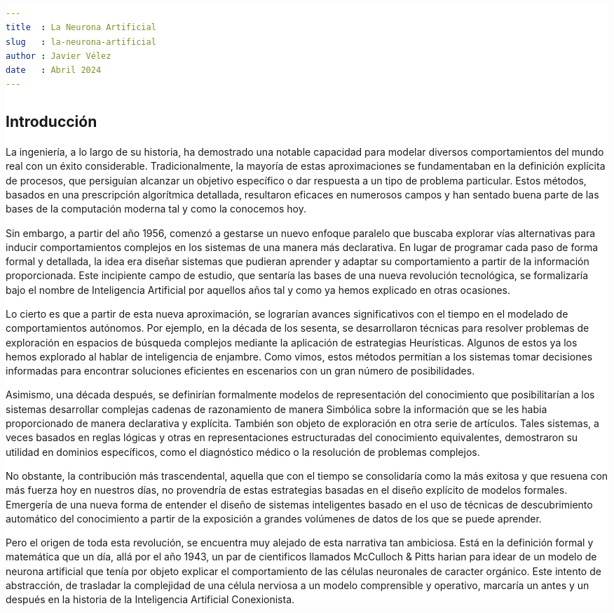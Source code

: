 ```yaml
---
title  : La Neurona Artificial
slug   : la-neurona-artificial
author : Javier Vélez
date   : Abril 2024
---
```


## Introducción

La ingeniería, a lo largo de su historia, ha demostrado una notable capacidad para modelar diversos comportamientos del mundo real con un éxito considerable. Tradicionalmente, la mayoría de estas aproximaciones se fundamentaban en la definición explícita de procesos, que persiguían alcanzar un objetivo específico o dar respuesta a un tipo de problema particular. Estos métodos, basados en una prescripción algorítmica detallada, resultaron eficaces en numerosos campos y han sentado buena parte de las bases de la computación moderna tal y como la conocemos hoy.

Sin embargo, a partir del año 1956, comenzó a gestarse un nuevo enfoque paralelo que buscaba explorar vías alternativas para inducir comportamientos complejos en los sistemas de una manera más declarativa. En lugar de programar cada paso de forma formal y detallada, la idea era diseñar sistemas que pudieran aprender y adaptar su comportamiento a partir de la información proporcionada. Este incipiente campo de estudio, que sentaría las bases de una nueva revolución tecnológica, se formalizaría bajo el nombre de Inteligencia Artificial por aquellos años tal y como ya hemos explicado en otras ocasiones.

Lo cierto es que a partir de esta nueva aproximación, se lograrían avances significativos con el tiempo en el modelado de comportamientos autónomos. Por ejemplo, en la década de los sesenta, se desarrollaron técnicas para resolver problemas de exploración en espacios de búsqueda complejos mediante la aplicación de estrategias Heurísticas. Algunos de estos ya los hemos explorado al hablar de inteligencia de enjambre. Como vimos, estos métodos permitían a los sistemas tomar decisiones informadas para encontrar soluciones eficientes en escenarios con un gran número de posibilidades.

Asimismo, una década después, se definirían formalmente modelos de representación del conocimiento que posibilitarían a los sistemas desarrollar complejas cadenas de razonamiento de manera Simbólica sobre la información que se les habia proporcionado de manera declarativa y explícita. También son objeto de exploración en otra serie de artículos. Tales sistemas, a veces basados en reglas lógicas y otras en representaciones estructuradas del conocimiento equivalentes, demostraron su utilidad en dominios específicos, como el diagnóstico médico o la resolución de problemas complejos.

No obstante, la contribución más trascendental, aquella que con el tiempo se consolidaría como la más exitosa y que resuena con más fuerza hoy en nuestros días, no provendría de estas estrategias basadas en el diseño explícito de modelos formales. Emergería de una nueva forma de entender el diseño de sistemas inteligentes basado en el uso de técnicas de descubrimiento automático del conocimiento a partir de la exposición a grandes volúmenes de datos de los que se puede aprender.

Pero el origen de toda esta revolución, se encuentra muy alejado de esta narrativa tan ambiciosa. Está en la definición formal y matemática que un día, allá por el año 1943, un par de cientificos llamados McCulloch & Pitts harian para idear de un modelo de neurona artificial que tenía por objeto explicar el comportamiento de las células neuronales de caracter orgánico. Este intento de abstracción, de trasladar la complejidad de una célula nerviosa a un modelo comprensible y operativo, marcaría un antes y un después en la historia de la Inteligencia Artificial Conexionista.
